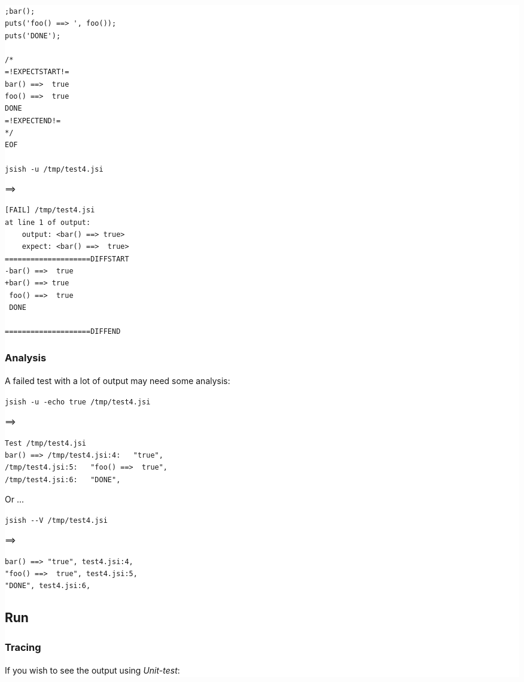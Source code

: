     ;bar();
    puts('foo() ==> ', foo());
    puts('DONE');
    
    /*
    =!EXPECTSTART!=
    bar() ==>  true
    foo() ==>  true
    DONE
    =!EXPECTEND!=
    */
    EOF
    
    jsish -u /tmp/test4.jsi

==>

    [FAIL] /tmp/test4.jsi
    at line 1 of output:
        output:	<bar() ==> true>
        expect:	<bar() ==>  true>
    ====================DIFFSTART
    -bar() ==>  true
    +bar() ==> true
     foo() ==>  true
     DONE
     
    ====================DIFFEND

### Analysis
A failed test with a lot of output may need some analysis:

    jsish -u -echo true /tmp/test4.jsi

==>

    Test /tmp/test4.jsi 
    bar() ==> /tmp/test4.jsi:4:   "true", 
    /tmp/test4.jsi:5:   "foo() ==>  true", 
    /tmp/test4.jsi:6:   "DONE", 

Or ...

    jsish --V /tmp/test4.jsi

==>

    bar() ==> "true", test4.jsi:4, 
    "foo() ==>  true", test4.jsi:5, 
    "DONE", test4.jsi:6, 


Run
----

### Tracing
If you wish to see the output using *Unit-test*:
